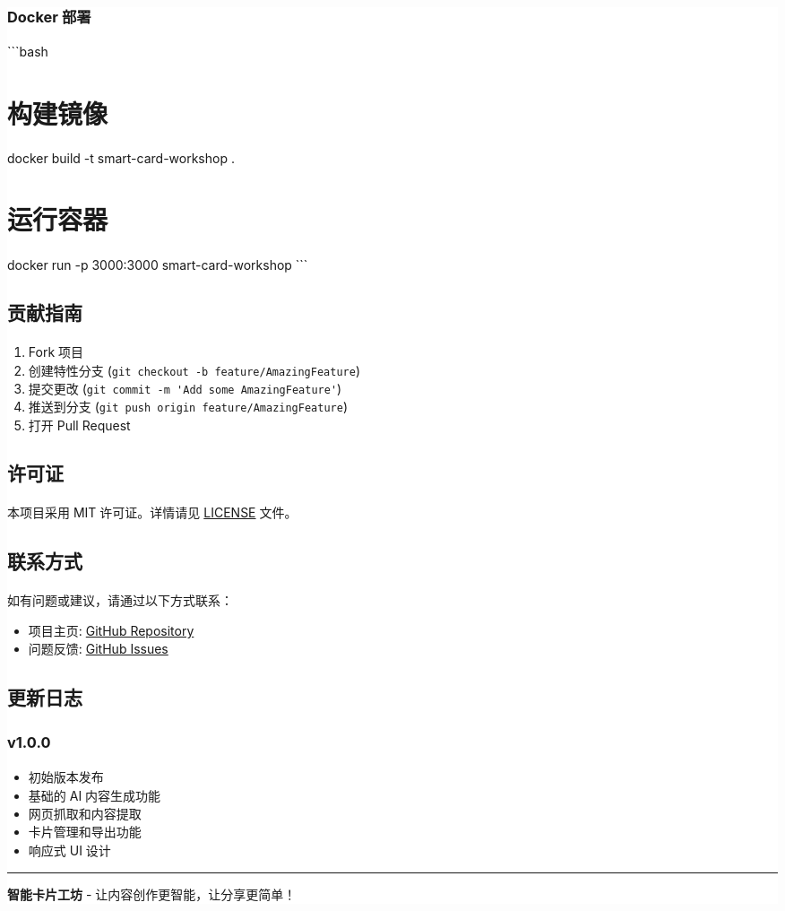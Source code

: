 ### Docker 部署

\`\`\`bash
# 构建镜像
docker build -t smart-card-workshop .

# 运行容器
docker run -p 3000:3000 smart-card-workshop
\`\`\`

## 贡献指南

1. Fork 项目
2. 创建特性分支 (`git checkout -b feature/AmazingFeature`)
3. 提交更改 (`git commit -m 'Add some AmazingFeature'`)
4. 推送到分支 (`git push origin feature/AmazingFeature`)
5. 打开 Pull Request

## 许可证

本项目采用 MIT 许可证。详情请见 [LICENSE](LICENSE) 文件。

## 联系方式

如有问题或建议，请通过以下方式联系：

- 项目主页: [GitHub Repository](https://github.com/your-username/smart-card-workshop)
- 问题反馈: [GitHub Issues](https://github.com/your-username/smart-card-workshop/issues)

## 更新日志

### v1.0.0
- 初始版本发布
- 基础的 AI 内容生成功能
- 网页抓取和内容提取
- 卡片管理和导出功能
- 响应式 UI 设计

---

**智能卡片工坊** - 让内容创作更智能，让分享更简单！
